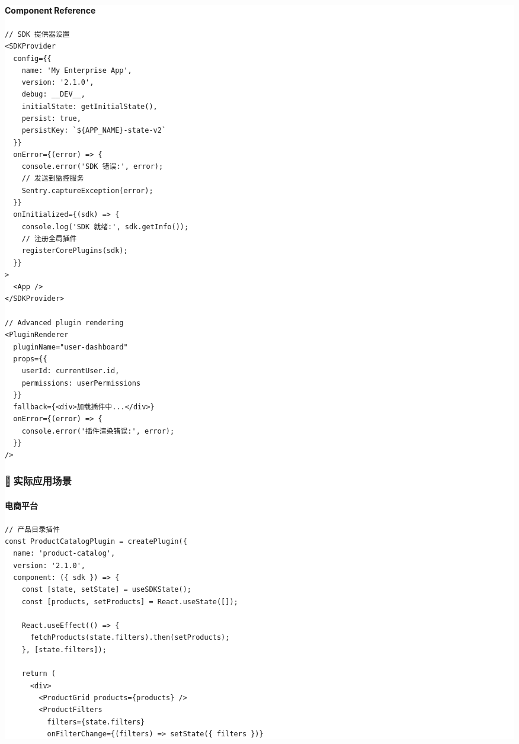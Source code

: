 #### Component Reference

```tsx
// SDK 提供器设置
<SDKProvider
  config={{
    name: 'My Enterprise App',
    version: '2.1.0',
    debug: __DEV__,
    initialState: getInitialState(),
    persist: true,
    persistKey: `${APP_NAME}-state-v2`
  }}
  onError={(error) => {
    console.error('SDK 错误:', error);
    // 发送到监控服务
    Sentry.captureException(error);
  }}
  onInitialized={(sdk) => {
    console.log('SDK 就绪:', sdk.getInfo());
    // 注册全局插件
    registerCorePlugins(sdk);
  }}
>
  <App />
</SDKProvider>

// Advanced plugin rendering
<PluginRenderer
  pluginName="user-dashboard"
  props={{
    userId: currentUser.id,
    permissions: userPermissions
  }}
  fallback={<div>加载插件中...</div>}
  onError={(error) => {
    console.error('插件渲染错误:', error);
  }}
/>
```

### 🎯 实际应用场景

#### 电商平台

```tsx
// 产品目录插件
const ProductCatalogPlugin = createPlugin({
  name: 'product-catalog',
  version: '2.1.0',
  component: ({ sdk }) => {
    const [state, setState] = useSDKState();
    const [products, setProducts] = React.useState([]);

    React.useEffect(() => {
      fetchProducts(state.filters).then(setProducts);
    }, [state.filters]);

    return (
      <div>
        <ProductGrid products={products} />
        <ProductFilters 
          filters={state.filters}
          onFilterChange={(filters) => setState({ filters })}
```